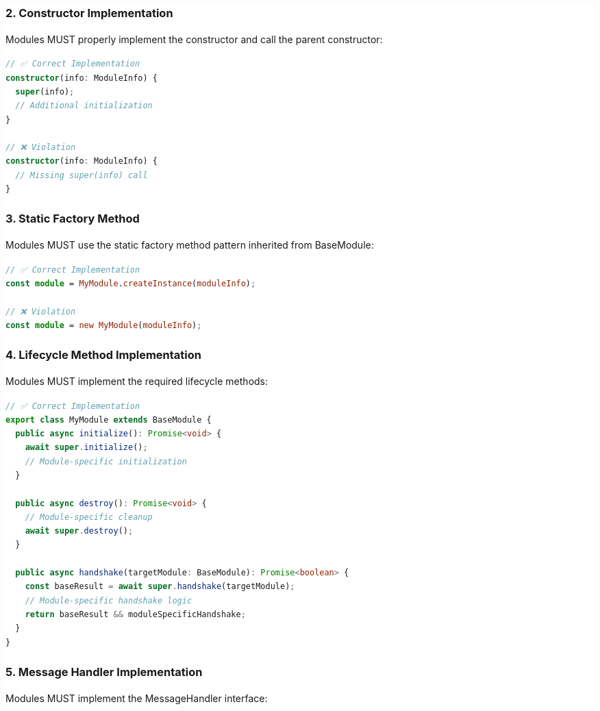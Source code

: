 ### 2. Constructor Implementation
Modules MUST properly implement the constructor and call the parent constructor:

```typescript
// ✅ Correct Implementation
constructor(info: ModuleInfo) {
  super(info);
  // Additional initialization
}

// ❌ Violation
constructor(info: ModuleInfo) {
  // Missing super(info) call
}
```

### 3. Static Factory Method
Modules MUST use the static factory method pattern inherited from BaseModule:

```typescript
// ✅ Correct Implementation
const module = MyModule.createInstance(moduleInfo);

// ❌ Violation
const module = new MyModule(moduleInfo);
```

### 4. Lifecycle Method Implementation
Modules MUST implement the required lifecycle methods:

```typescript
// ✅ Correct Implementation
export class MyModule extends BaseModule {
  public async initialize(): Promise<void> {
    await super.initialize();
    // Module-specific initialization
  }
  
  public async destroy(): Promise<void> {
    // Module-specific cleanup
    await super.destroy();
  }
  
  public async handshake(targetModule: BaseModule): Promise<boolean> {
    const baseResult = await super.handshake(targetModule);
    // Module-specific handshake logic
    return baseResult && moduleSpecificHandshake;
  }
}
```

### 5. Message Handler Implementation
Modules MUST implement the MessageHandler interface:
